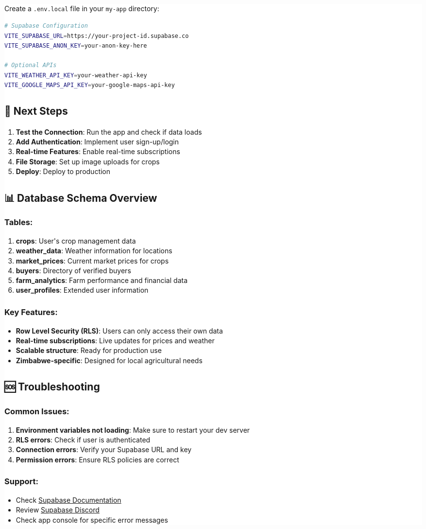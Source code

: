 Create a `.env.local` file in your `my-app` directory:

```bash
# Supabase Configuration
VITE_SUPABASE_URL=https://your-project-id.supabase.co
VITE_SUPABASE_ANON_KEY=your-anon-key-here

# Optional APIs
VITE_WEATHER_API_KEY=your-weather-api-key
VITE_GOOGLE_MAPS_API_KEY=your-google-maps-api-key
```

## 🎯 Next Steps

1. **Test the Connection**: Run the app and check if data loads
2. **Add Authentication**: Implement user sign-up/login
3. **Real-time Features**: Enable real-time subscriptions
4. **File Storage**: Set up image uploads for crops
5. **Deploy**: Deploy to production

## 📊 Database Schema Overview

### Tables:

1. **crops**: User's crop management data
2. **weather_data**: Weather information for locations
3. **market_prices**: Current market prices for crops
4. **buyers**: Directory of verified buyers
5. **farm_analytics**: Farm performance and financial data
6. **user_profiles**: Extended user information

### Key Features:

- **Row Level Security (RLS)**: Users can only access their own data
- **Real-time subscriptions**: Live updates for prices and weather
- **Scalable structure**: Ready for production use
- **Zimbabwe-specific**: Designed for local agricultural needs

## 🆘 Troubleshooting

### Common Issues:

1. **Environment variables not loading**: Make sure to restart your dev server
2. **RLS errors**: Check if user is authenticated
3. **Connection errors**: Verify your Supabase URL and key
4. **Permission errors**: Ensure RLS policies are correct

### Support:

- Check [Supabase Documentation](https://supabase.com/docs)
- Review [Supabase Discord](https://discord.supabase.com)
- Check app console for specific error messages 